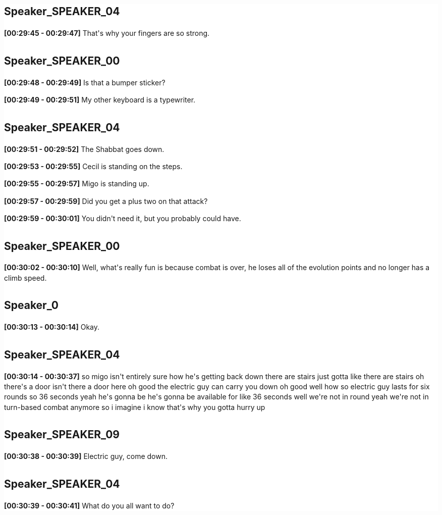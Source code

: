 
## Speaker_SPEAKER_04

**[00:29:45 - 00:29:47]** That's why your fingers are so strong.


## Speaker_SPEAKER_00

**[00:29:48 - 00:29:49]** Is that a bumper sticker?

**[00:29:49 - 00:29:51]** My other keyboard is a typewriter.


## Speaker_SPEAKER_04

**[00:29:51 - 00:29:52]** The Shabbat goes down.

**[00:29:53 - 00:29:55]** Cecil is standing on the steps.

**[00:29:55 - 00:29:57]** Migo is standing up.

**[00:29:57 - 00:29:59]** Did you get a plus two on that attack?

**[00:29:59 - 00:30:01]** You didn't need it, but you probably could have.


## Speaker_SPEAKER_00

**[00:30:02 - 00:30:10]** Well, what's really fun is because combat is over, he loses all of the evolution points and no longer has a climb speed.


## Speaker_0

**[00:30:13 - 00:30:14]** Okay.


## Speaker_SPEAKER_04

**[00:30:14 - 00:30:37]** so migo isn't entirely sure how he's getting back down there are stairs just gotta like there are stairs oh there's a door isn't there a door here oh good the electric guy can carry you down oh good well how so electric guy lasts for six rounds so 36 seconds yeah he's gonna be he's gonna be available for like 36 seconds well we're not in round yeah we're not in turn-based combat anymore so i imagine i know that's why you gotta hurry up


## Speaker_SPEAKER_09

**[00:30:38 - 00:30:39]** Electric guy, come down.


## Speaker_SPEAKER_04

**[00:30:39 - 00:30:41]** What do you all want to do?
